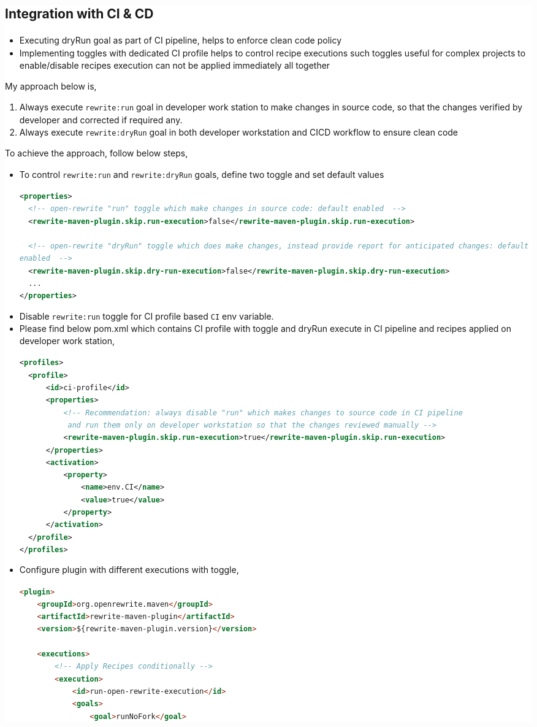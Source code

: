 ## Integration with CI & CD

- Executing dryRun goal as part of CI pipeline, helps to enforce clean code policy
- Implementing toggles with dedicated CI profile helps to control recipe executions such toggles useful for complex
  projects to enable/disable recipes execution can not be applied immediately all together

My approach below is,

1. Always execute `rewrite:run` goal in developer work station to make changes in source code, so that the
   changes verified by developer and corrected if required any.
2. Always execute `rewrite:dryRun` goal in both developer workstation and CICD workflow to ensure clean code

To achieve the approach, follow below steps,

- To control `rewrite:run` and `rewrite:dryRun` goals, define two toggle and set default values
  ```xml
  <properties>
    <!-- open-rewrite "run" toggle which make changes in source code: default enabled  -->
    <rewrite-maven-plugin.skip.run-execution>false</rewrite-maven-plugin.skip.run-execution>
    
    <!-- open-rewrite "dryRun" toggle which does make changes, instead provide report for anticipated changes: default enabled  -->
    <rewrite-maven-plugin.skip.dry-run-execution>false</rewrite-maven-plugin.skip.dry-run-execution>
    ...
  </properties>
  ```
- Disable `rewrite:run` toggle for CI profile based `CI` env variable.
- Please find below pom.xml which contains CI profile with toggle and dryRun execute in CI pipeline and recipes applied
  on developer work station,
  ```xml
  <profiles>
    <profile>
        <id>ci-profile</id>
        <properties>
            <!-- Recommendation: always disable "run" which makes changes to source code in CI pipeline
             and run them only on developer workstation so that the changes reviewed manually -->
            <rewrite-maven-plugin.skip.run-execution>true</rewrite-maven-plugin.skip.run-execution>
        </properties>
        <activation>
            <property>
                <name>env.CI</name>
                <value>true</value>
            </property>
        </activation>
    </profile>
  </profiles>
  ```
- Configure plugin with different executions with toggle,
  ```html
  <plugin>
      <groupId>org.openrewrite.maven</groupId>
      <artifactId>rewrite-maven-plugin</artifactId>
      <version>${rewrite-maven-plugin.version}</version>
       
      <executions>
          <!-- Apply Recipes conditionally -->
          <execution>
              <id>run-open-rewrite-execution</id>
              <goals>
                  <goal>runNoFork</goal>
  ```